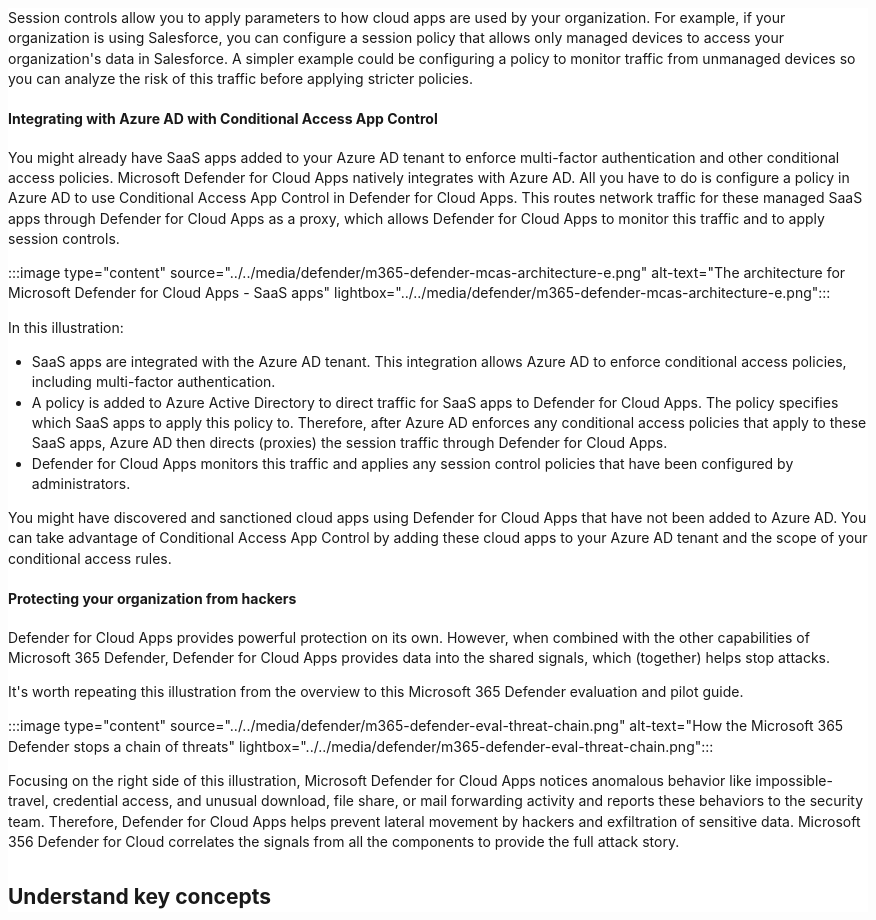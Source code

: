 Session controls allow you to apply parameters to how cloud apps are used by your organization. For example, if your organization is using Salesforce, you can configure a session policy that allows only managed devices to access your organization's data in Salesforce. A simpler example could be configuring a policy to monitor traffic from unmanaged devices so you can analyze the risk of this traffic before applying stricter policies.

#### Integrating with Azure AD with Conditional Access App Control

You might already have SaaS apps added to your Azure AD tenant to enforce multi-factor authentication and other conditional access policies. Microsoft Defender for Cloud Apps natively integrates with Azure AD. All you have to do is configure a policy in Azure AD to use Conditional Access App Control in Defender for Cloud Apps. This routes network traffic for these managed SaaS apps through Defender for Cloud Apps as a proxy, which allows Defender for Cloud Apps to monitor this traffic and to apply session controls. 

:::image type="content" source="../../media/defender/m365-defender-mcas-architecture-e.png" alt-text="The architecture for Microsoft Defender for Cloud Apps - SaaS apps" lightbox="../../media/defender/m365-defender-mcas-architecture-e.png":::

In this illustration:
- SaaS apps are integrated with the Azure AD tenant. This integration allows Azure AD to enforce conditional access policies, including multi-factor authentication.
- A policy is added to Azure Active Directory to direct traffic for SaaS apps to Defender for Cloud Apps. The policy specifies which SaaS apps to apply this policy to. Therefore, after Azure AD enforces any conditional access policies that apply to these SaaS apps, Azure AD then directs (proxies) the session traffic through Defender for Cloud Apps.
- Defender for Cloud Apps monitors this traffic and applies any session control policies that have been configured by administrators. 

You might have discovered and sanctioned cloud apps using Defender for Cloud Apps that have not been added to Azure AD. You can take advantage of Conditional Access App Control by adding these cloud apps to your Azure AD tenant and the scope of your conditional access rules.

#### Protecting your organization from hackers

Defender for Cloud Apps provides powerful protection on its own. However, when combined with the other capabilities of Microsoft 365 Defender, Defender for Cloud Apps provides data into the shared signals, which (together) helps stop attacks.

It's worth repeating this illustration from the overview to this Microsoft 365 Defender evaluation and pilot guide. 

:::image type="content" source="../../media/defender/m365-defender-eval-threat-chain.png" alt-text="How the Microsoft 365 Defender stops a chain of threats" lightbox="../../media/defender/m365-defender-eval-threat-chain.png":::

Focusing on the right side of this illustration, Microsoft Defender for Cloud Apps notices anomalous behavior like impossible-travel, credential access, and unusual download, file share, or mail forwarding activity and reports these behaviors to the security team. Therefore, Defender for Cloud Apps helps prevent lateral movement by hackers and exfiltration of sensitive data. Microsoft 356 Defender for Cloud correlates the signals from all the components to provide the full attack story.

## Understand key concepts
